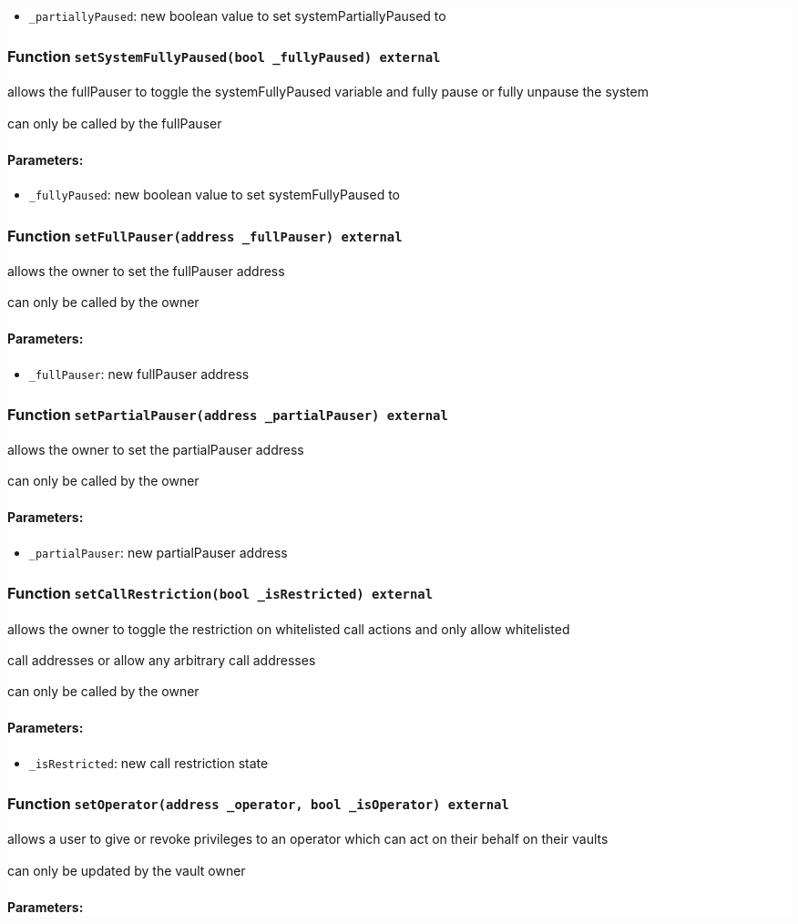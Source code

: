 - `_partiallyPaused`: new boolean value to set systemPartiallyPaused to

### Function `setSystemFullyPaused(bool _fullyPaused) external`

allows the fullPauser to toggle the systemFullyPaused variable and fully pause or fully unpause the system

can only be called by the fullPauser

#### Parameters:

- `_fullyPaused`: new boolean value to set systemFullyPaused to

### Function `setFullPauser(address _fullPauser) external`

allows the owner to set the fullPauser address

can only be called by the owner

#### Parameters:

- `_fullPauser`: new fullPauser address

### Function `setPartialPauser(address _partialPauser) external`

allows the owner to set the partialPauser address

can only be called by the owner

#### Parameters:

- `_partialPauser`: new partialPauser address

### Function `setCallRestriction(bool _isRestricted) external`

allows the owner to toggle the restriction on whitelisted call actions and only allow whitelisted

call addresses or allow any arbitrary call addresses

can only be called by the owner

#### Parameters:

- `_isRestricted`: new call restriction state

### Function `setOperator(address _operator, bool _isOperator) external`

allows a user to give or revoke privileges to an operator which can act on their behalf on their vaults

can only be updated by the vault owner

#### Parameters:
